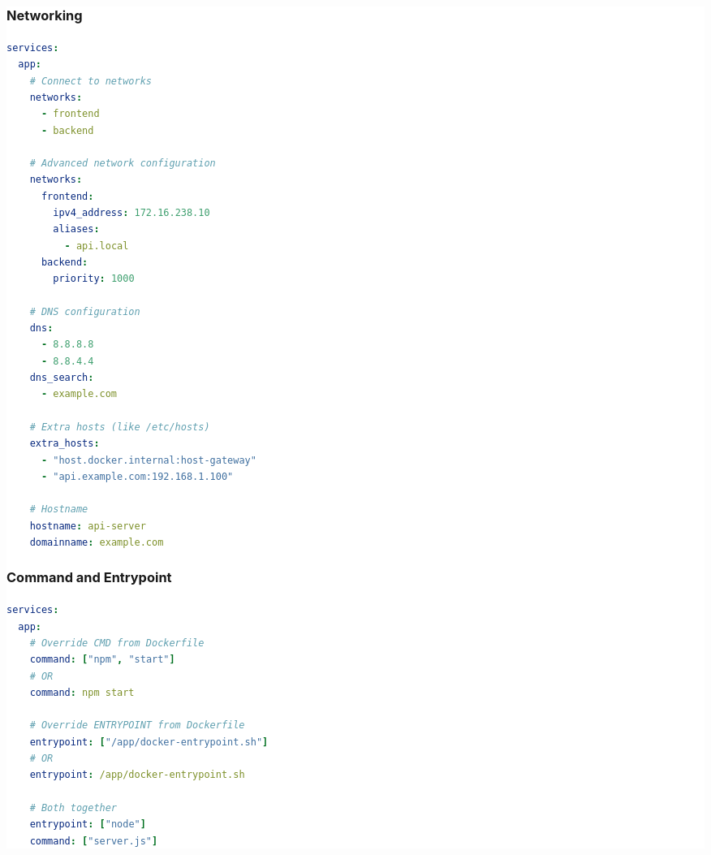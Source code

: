 ### Networking

```yaml
services:
  app:
    # Connect to networks
    networks:
      - frontend
      - backend

    # Advanced network configuration
    networks:
      frontend:
        ipv4_address: 172.16.238.10
        aliases:
          - api.local
      backend:
        priority: 1000

    # DNS configuration
    dns:
      - 8.8.8.8
      - 8.8.4.4
    dns_search:
      - example.com

    # Extra hosts (like /etc/hosts)
    extra_hosts:
      - "host.docker.internal:host-gateway"
      - "api.example.com:192.168.1.100"

    # Hostname
    hostname: api-server
    domainname: example.com
```

### Command and Entrypoint

```yaml
services:
  app:
    # Override CMD from Dockerfile
    command: ["npm", "start"]
    # OR
    command: npm start

    # Override ENTRYPOINT from Dockerfile
    entrypoint: ["/app/docker-entrypoint.sh"]
    # OR
    entrypoint: /app/docker-entrypoint.sh

    # Both together
    entrypoint: ["node"]
    command: ["server.js"]
```
